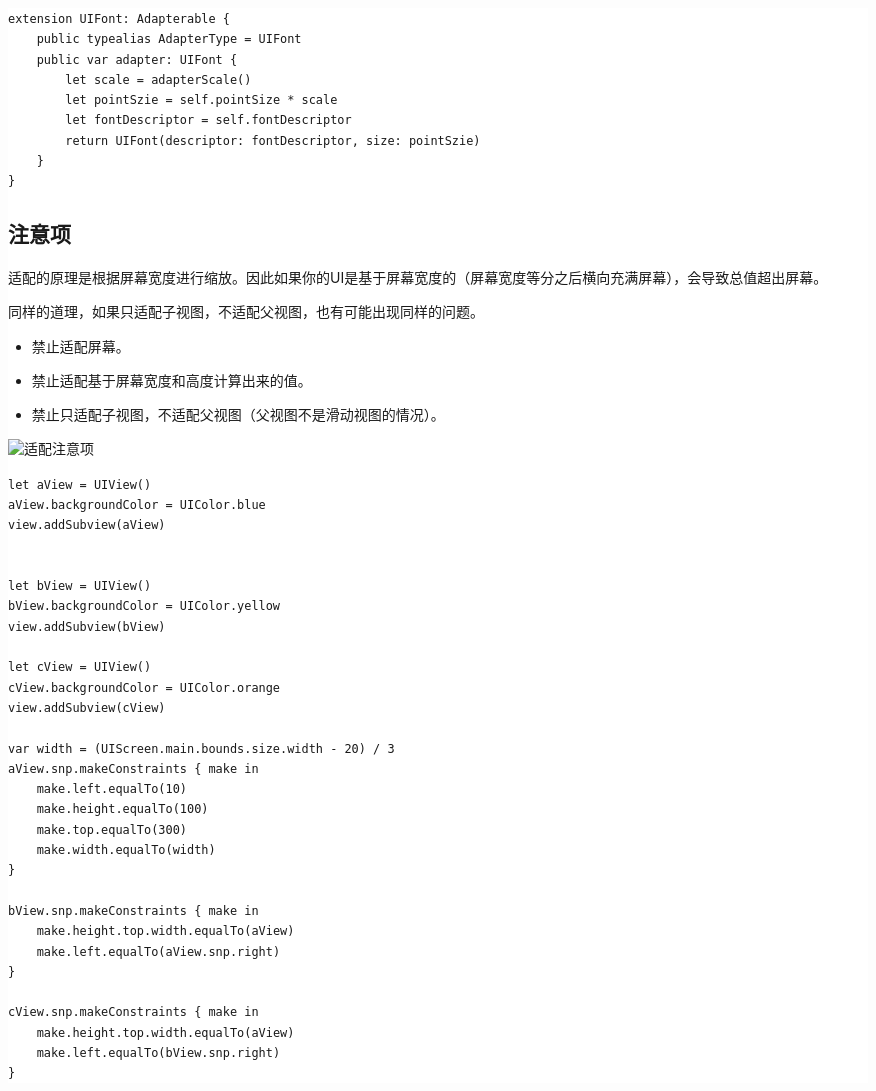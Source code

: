 ```
extension UIFont: Adapterable {
    public typealias AdapterType = UIFont
    public var adapter: UIFont {
        let scale = adapterScale()
        let pointSzie = self.pointSize * scale
        let fontDescriptor = self.fontDescriptor
        return UIFont(descriptor: fontDescriptor, size: pointSzie)
    }
}
```



## 注意项

适配的原理是根据屏幕宽度进行缩放。因此如果你的UI是基于屏幕宽度的（屏幕宽度等分之后横向充满屏幕），会导致总值超出屏幕。

同样的道理，如果只适配子视图，不适配父视图，也有可能出现同样的问题。

* 禁止适配屏幕。

* 禁止适配基于屏幕宽度和高度计算出来的值。

* 禁止只适配子视图，不适配父视图（父视图不是滑动视图的情况）。

![适配注意项](https://github.com/intsig171/AdapterSwift/assets/87351449/b7447fa5-5551-4d30-878c-598d15194989)



```
let aView = UIView()
aView.backgroundColor = UIColor.blue
view.addSubview(aView)


let bView = UIView()
bView.backgroundColor = UIColor.yellow
view.addSubview(bView)

let cView = UIView()
cView.backgroundColor = UIColor.orange
view.addSubview(cView)

var width = (UIScreen.main.bounds.size.width - 20) / 3
aView.snp.makeConstraints { make in
    make.left.equalTo(10)
    make.height.equalTo(100)
    make.top.equalTo(300)
    make.width.equalTo(width)
}

bView.snp.makeConstraints { make in
    make.height.top.width.equalTo(aView)
    make.left.equalTo(aView.snp.right)
}

cView.snp.makeConstraints { make in
    make.height.top.width.equalTo(aView)
    make.left.equalTo(bView.snp.right)
}
```
